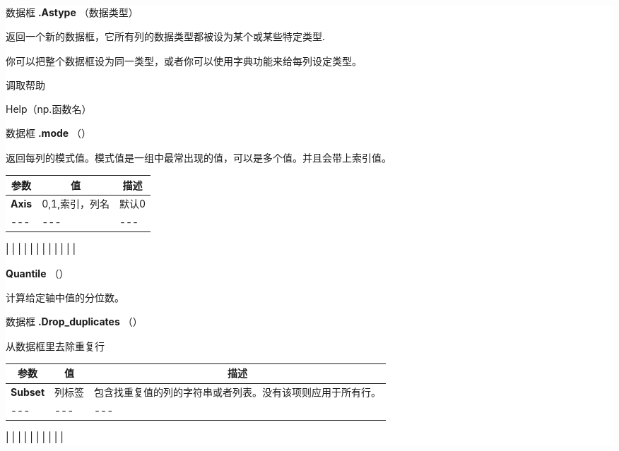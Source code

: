 数据框 **.Astype** （数据类型）

返回一个新的数据框，它所有列的数据类型都被设为某个或某些特定类型.

你可以把整个数据框设为同一类型，或者你可以使用字典功能来给每列设定类型。

调取帮助

Help（np.函数名）

数据框 **.mode** （）

返回每列的模式值。模式值是一组中最常出现的值，可以是多个值。并且会带上索引值。

| **参数** | **值** | **描述** |
| --- | --- | --- |
| **Axis** | 0,1,索引，列名 | 默认0 |
| --- | --- | --- |
|
 |
 |
 |
|
 |
 |
 |
|
 |
 |
 |

**Quantile** （）

计算给定轴中值的分位数。

数据框 **.Drop\_duplicates** （）

从数据框里去除重复行

| **参数** | **值** | **描述** |
| --- | --- | --- |
| **Subset** | 列标签 | 包含找重复值的列的字符串或者列表。没有该项则应用于所有行。 |
| --- | --- | --- |
|
 |
 |
 |
|
 |
 |
 |
|
 |